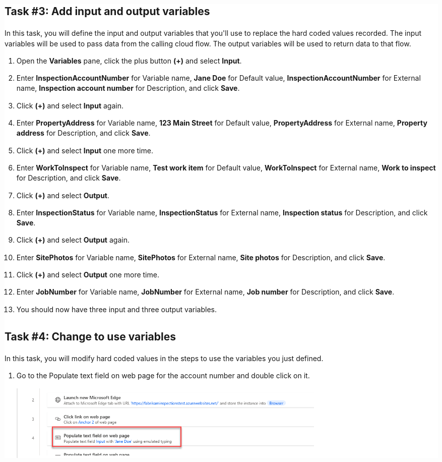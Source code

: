 
## Task \#3: Add input and output variables

In this task, you will define the input and output variables that you'll
use to replace the hard coded values recorded. The input variables will
be used to pass data from the calling cloud flow. The output variables
will be used to return data to that flow. 

1.  Open the **Variables** pane, click the plus button **(+)** and select **Input**. 

2.  Enter **InspectionAccountNumber** for Variable name, **Jane Doe**
    for Default value, **InspectionAccountNumber** for External name,
    **Inspection account number** for Description, and click **Save**. 

3.  Click **(+)** and select **Input** again. 

4.  Enter **PropertyAddress** for Variable name, **123 Main Street** for
    Default value, **PropertyAddress** for External name, **Property
    address** for Description, and click **Save**. 

5.  Click **(+)** and select **Input** one more time. 

6.  Enter **WorkToInspect** for Variable name, **Test work item** for
    Default value, **WorkToInspect** for External name, **Work to
    inspect** for Description, and click **Save**. 

7.  Click **(+)** and select **Output**. 

8.  Enter **InspectionStatus** for Variable name, **InspectionStatus**
    for External name, **Inspection status** for Description, and click
    **Save**. 

9.  Click **(+)** and select **Output** again. 

10. Enter **SitePhotos** for Variable name, **SitePhotos** for External
    name, **Site photos** for Description, and click **Save**. 

11. Click **(+)** and select **Output** one more time. 

12. Enter **JobNumber** for Variable name, **JobNumber** for External
    name, **Job number** for Description, and click **Save**. 

13. You should now have three input and three output variables. 


## Task \#4: Change to use variables

In this task, you will modify hard coded values in the steps to use the
variables you just defined.

1.  Go to the Populate text field on web page for the account number and
    double click on it.

> <img src="../L02/media/image56.png" style="width:5.98738in;height:1.38554in"
> alt="select the item as noted" />
